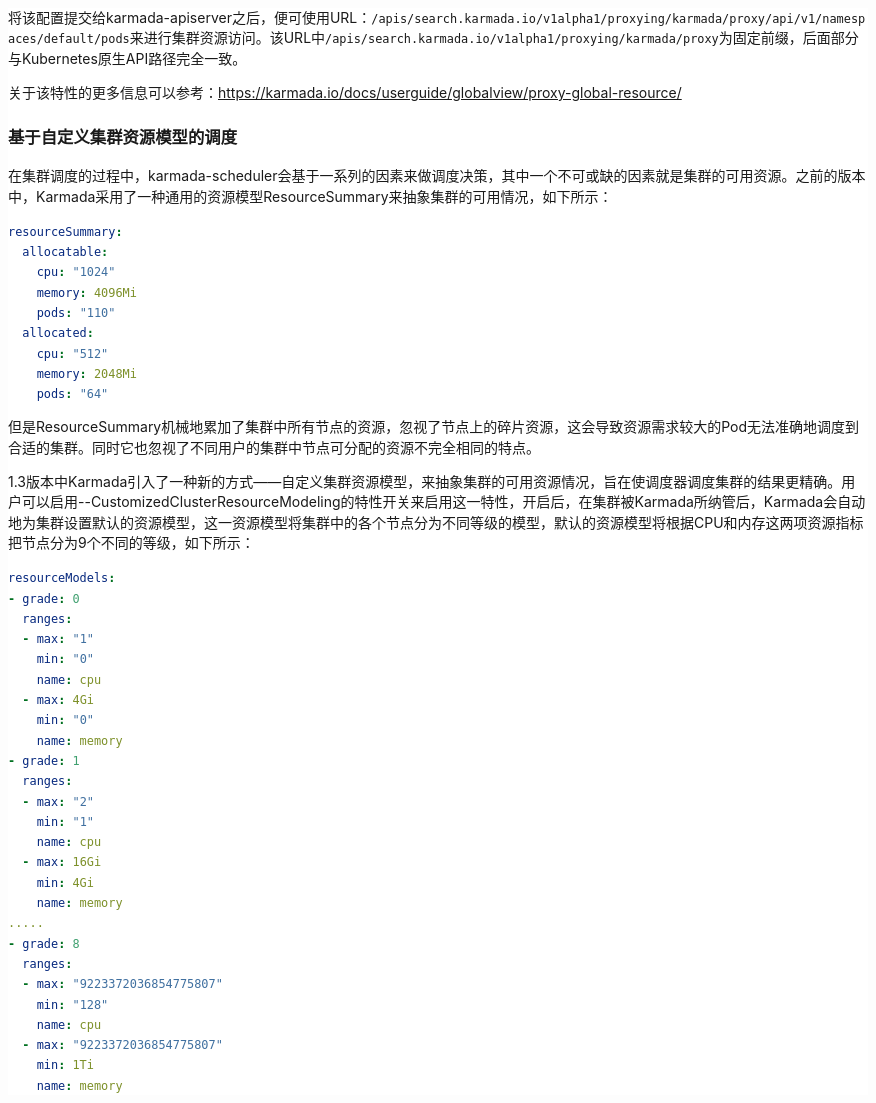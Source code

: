 将该配置提交给karmada-apiserver之后，便可使用URL：`/apis/search.karmada.io/v1alpha1/proxying/karmada/proxy/api/v1/namespaces/default/pods`来进行集群资源访问。该URL中`/apis/search.karmada.io/v1alpha1/proxying/karmada/proxy`为固定前缀，后面部分与Kubernetes原生API路径完全一致。

关于该特性的更多信息可以参考：https://karmada.io/docs/userguide/globalview/proxy-global-resource/

### 基于自定义集群资源模型的调度

在集群调度的过程中，karmada-scheduler会基于一系列的因素来做调度决策，其中一个不可或缺的因素就是集群的可用资源。之前的版本中，Karmada采用了一种通用的资源模型ResourceSummary来抽象集群的可用情况，如下所示：

```yaml
resourceSummary:
  allocatable:
    cpu: "1024"
    memory: 4096Mi
    pods: "110"
  allocated:
    cpu: "512"
    memory: 2048Mi
    pods: "64"
```

但是ResourceSummary机械地累加了集群中所有节点的资源，忽视了节点上的碎片资源，这会导致资源需求较大的Pod无法准确地调度到合适的集群。同时它也忽视了不同用户的集群中节点可分配的资源不完全相同的特点。

1.3版本中Karmada引入了一种新的方式——自定义集群资源模型，来抽象集群的可用资源情况，旨在使调度器调度集群的结果更精确。用户可以启用--CustomizedClusterResourceModeling的特性开关来启用这一特性，开启后，在集群被Karmada所纳管后，Karmada会自动地为集群设置默认的资源模型，这一资源模型将集群中的各个节点分为不同等级的模型，默认的资源模型将根据CPU和内存这两项资源指标把节点分为9个不同的等级，如下所示：

```yaml
resourceModels:
- grade: 0
  ranges:
  - max: "1"
    min: "0"
    name: cpu
  - max: 4Gi
    min: "0"
    name: memory
- grade: 1
  ranges:
  - max: "2"
    min: "1"
    name: cpu
  - max: 16Gi
    min: 4Gi
    name: memory
.....
- grade: 8
  ranges:
  - max: "9223372036854775807"
    min: "128"
    name: cpu
  - max: "9223372036854775807"
    min: 1Ti
    name: memory
```
